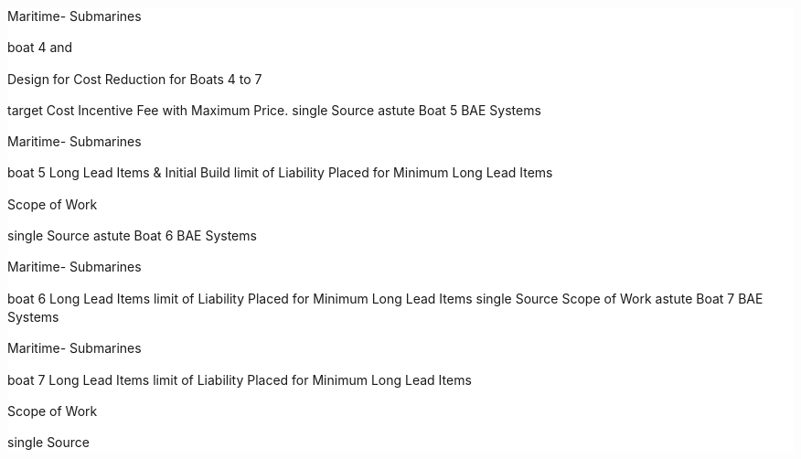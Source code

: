 Maritime- Submarines</Td>
<td>boat 4 and

Design for Cost Reduction for Boats 4 to 7
</Td>
<td>target Cost Incentive Fee with Maximum Price.</Td>
<td>single Source</Td>
</Tr>
<tr>
<td>astute Boat 5</Td>
<td>
BAE Systems

Maritime- Submarines</Td>
<td>boat 5 Long Lead Items &amp;
Initial Build</Td>
<td>limit of Liability Placed for Minimum Long Lead Items

Scope of Work
</Td>
<td>single Source</Td>
</Tr>
<tr>
<td>astute Boat 6</Td>
<td>
BAE Systems

Maritime- Submarines</Td>
<td>boat 6 Long Lead Items</Td>
<td>limit of Liability Placed for Minimum Long Lead Items</Td>
<td>single Source</Td>
</Tr>
<tr>
<td></Td>
<td></Td>
<td></Td>
<td>
Scope of Work
</Td>
<td></Td>
</Tr>
<tr>
<td>astute Boat 7</Td>
<td>
BAE Systems

Maritime- Submarines</Td>
<td>boat 7 Long Lead Items</Td>
<td>limit of Liability Placed for Minimum Long Lead Items

Scope of Work
</Td>
<td>single Source</Td>
</Tr>
</Tbody>
</Table>
